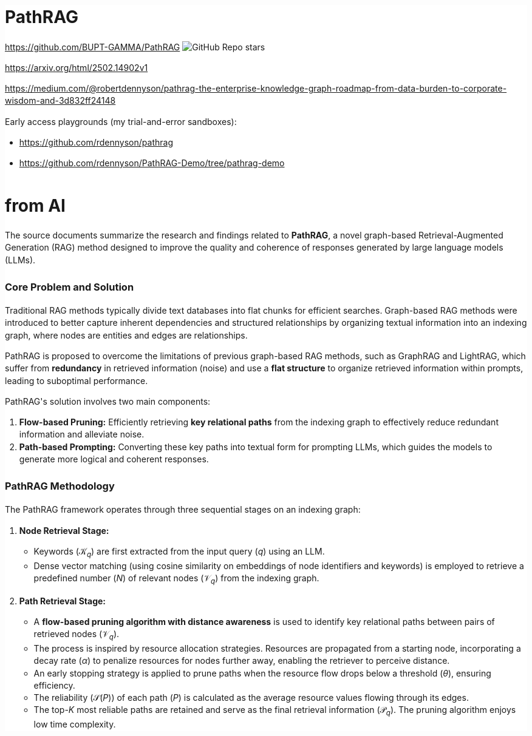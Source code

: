 # PathRAG

https://github.com/BUPT-GAMMA/PathRAG 
![GitHub Repo stars](https://img.shields.io/github/stars/BUPT-GAMMA/PathRAG?style=social)

https://arxiv.org/html/2502.14902v1

https://medium.com/@robertdennyson/pathrag-the-enterprise-knowledge-graph-roadmap-from-data-burden-to-corporate-wisdom-and-3d832ff24148

Early access playgrounds (my trial-and-error sandboxes):

- https://github.com/rdennyson/pathrag

- https://github.com/rdennyson/PathRAG-Demo/tree/pathrag-demo


# from AI
The source documents summarize the research and findings related to **PathRAG**, a novel graph-based Retrieval-Augmented Generation (RAG) method designed to improve the quality and coherence of responses generated by large language models (LLMs).

### Core Problem and Solution

Traditional RAG methods typically divide text databases into flat chunks for efficient searches. Graph-based RAG methods were introduced to better capture inherent dependencies and structured relationships by organizing textual information into an indexing graph, where nodes are entities and edges are relationships.

PathRAG is proposed to overcome the limitations of previous graph-based RAG methods, such as GraphRAG and LightRAG, which suffer from **redundancy** in retrieved information (noise) and use a **flat structure** to organize retrieved information within prompts, leading to suboptimal performance.

PathRAG's solution involves two main components:
1.  **Flow-based Pruning:** Efficiently retrieving **key relational paths** from the indexing graph to effectively reduce redundant information and alleviate noise.
2.  **Path-based Prompting:** Converting these key paths into textual form for prompting LLMs, which guides the models to generate more logical and coherent responses.

### PathRAG Methodology

The PathRAG framework operates through three sequential stages on an indexing graph:

1.  **Node Retrieval Stage:**
    *   Keywords ($\mathcal{K}_q$) are first extracted from the input query ($q$) using an LLM.
    *   Dense vector matching (using cosine similarity on embeddings of node identifiers and keywords) is employed to retrieve a predefined number ($N$) of relevant nodes ($\mathcal{V}_q$) from the indexing graph.

2.  **Path Retrieval Stage:**
    *   A **flow-based pruning algorithm with distance awareness** is used to identify key relational paths between pairs of retrieved nodes ($\mathcal{V}_q$).
    *   The process is inspired by resource allocation strategies. Resources are propagated from a starting node, incorporating a decay rate ($\alpha$) to penalize resources for nodes further away, enabling the retriever to perceive distance.
    *   An early stopping strategy is applied to prune paths when the resource flow drops below a threshold ($\theta$), ensuring efficiency.
    *   The reliability ($\mathcal{S}(P)$) of each path ($P$) is calculated as the average resource values flowing through its edges.
    *   The top-$K$ most reliable paths are retained and serve as the final retrieval information ($\mathcal{P}_q$). The pruning algorithm enjoys low time complexity.
